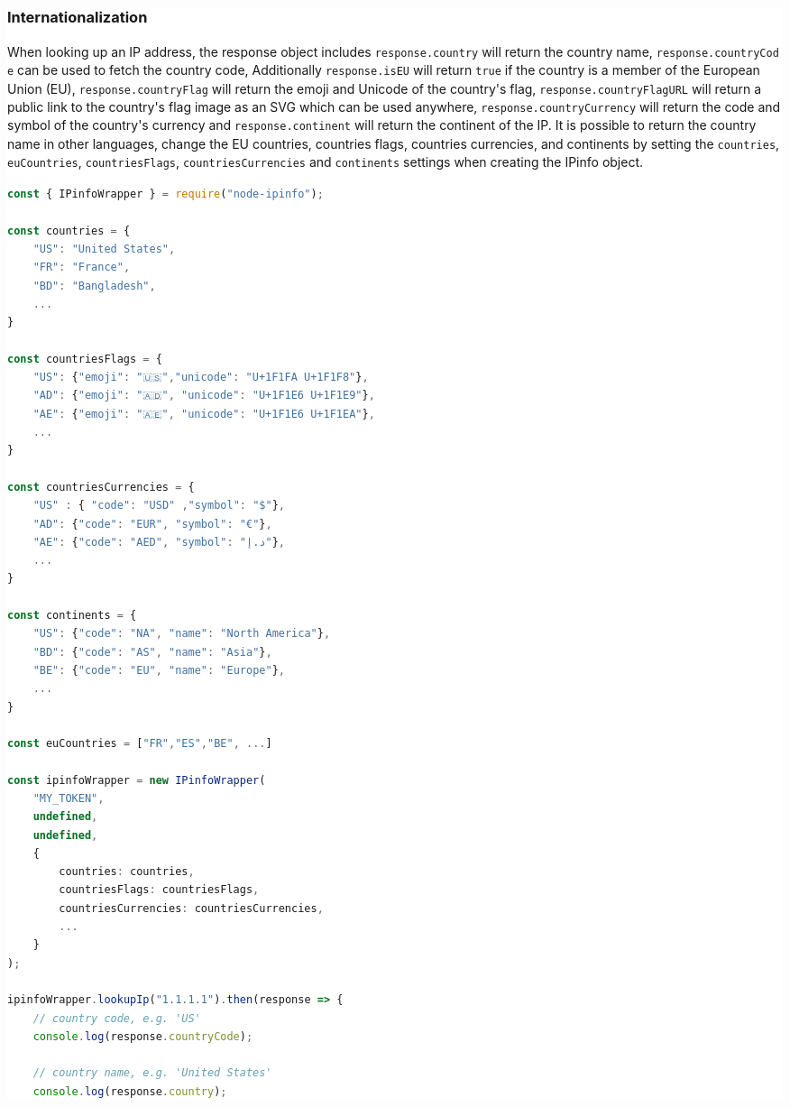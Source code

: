 ### Internationalization

When looking up an IP address, the response object includes `response.country` will return the country name, `response.countryCode` can be used to fetch the country code, Additionally `response.isEU` will return `true` if the country is a member of the European Union (EU), `response.countryFlag` will return the emoji and Unicode of the country's flag, `response.countryFlagURL` will return a public link to the country's flag image as an SVG which can be used anywhere, `response.countryCurrency` will return the code and symbol of the country's currency and `response.continent` will return the continent of the IP. It is possible to return the country name in other languages, change the EU countries, countries flags, countries currencies, and continents by setting the `countries`, `euCountries`, `countriesFlags`, `countriesCurrencies` and `continents` settings when creating the IPinfo object.

```typescript
const { IPinfoWrapper } = require("node-ipinfo");

const countries = {
    "US": "United States",
    "FR": "France",
    "BD": "Bangladesh",
    ...
}

const countriesFlags = {
    "US": {"emoji": "🇺🇸","unicode": "U+1F1FA U+1F1F8"},
    "AD": {"emoji": "🇦🇩", "unicode": "U+1F1E6 U+1F1E9"},
    "AE": {"emoji": "🇦🇪", "unicode": "U+1F1E6 U+1F1EA"},
    ...
}

const countriesCurrencies = {
    "US" : { "code": "USD" ,"symbol": "$"},
    "AD": {"code": "EUR", "symbol": "€"},
    "AE": {"code": "AED", "symbol": "د.إ"},
    ...
}

const continents = {
    "US": {"code": "NA", "name": "North America"},
    "BD": {"code": "AS", "name": "Asia"},
    "BE": {"code": "EU", "name": "Europe"},
    ...
}

const euCountries = ["FR","ES","BE", ...]

const ipinfoWrapper = new IPinfoWrapper(
    "MY_TOKEN",
    undefined,
    undefined,
    {
        countries: countries,
        countriesFlags: countriesFlags,
        countriesCurrencies: countriesCurrencies,
        ...
    }
);

ipinfoWrapper.lookupIp("1.1.1.1").then(response => {
    // country code, e.g. 'US'
    console.log(response.countryCode);

    // country name, e.g. 'United States'
    console.log(response.country);
```